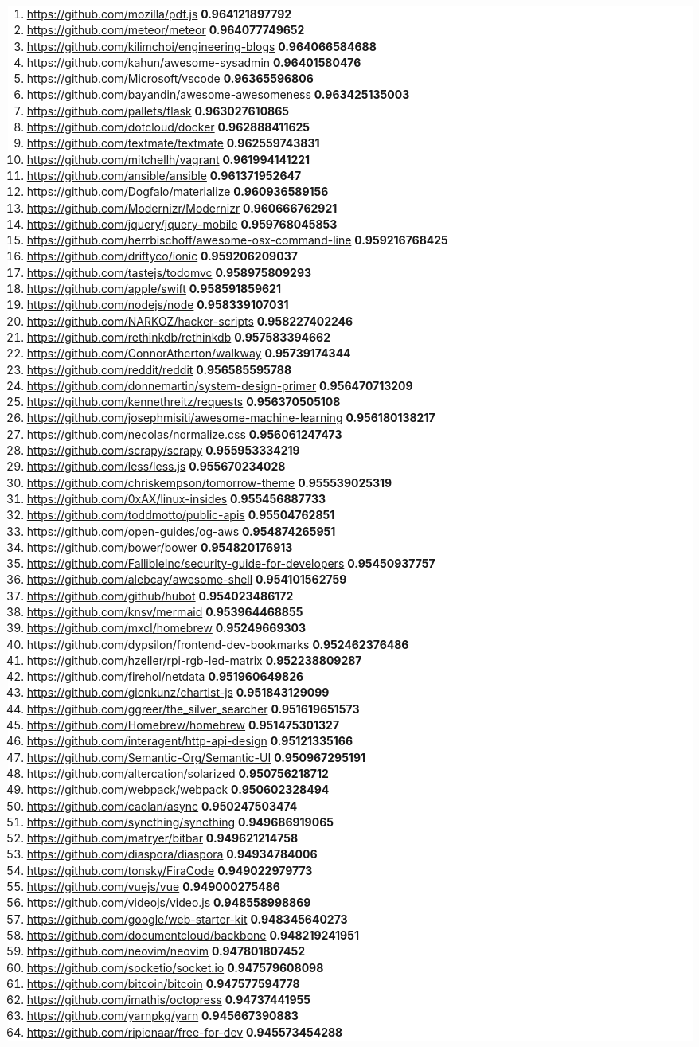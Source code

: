  1. https://github.com/mozilla/pdf.js **0.964121897792**
 1. https://github.com/meteor/meteor **0.964077749652**
 1. https://github.com/kilimchoi/engineering-blogs **0.964066584688**
 1. https://github.com/kahun/awesome-sysadmin **0.96401580476**
 1. https://github.com/Microsoft/vscode **0.96365596806**
 1. https://github.com/bayandin/awesome-awesomeness **0.963425135003**
 1. https://github.com/pallets/flask **0.963027610865**
 1. https://github.com/dotcloud/docker **0.962888411625**
 1. https://github.com/textmate/textmate **0.962559743831**
 1. https://github.com/mitchellh/vagrant **0.961994141221**
 1. https://github.com/ansible/ansible **0.961371952647**
 1. https://github.com/Dogfalo/materialize **0.960936589156**
 1. https://github.com/Modernizr/Modernizr **0.960666762921**
 1. https://github.com/jquery/jquery-mobile **0.959768045853**
 1. https://github.com/herrbischoff/awesome-osx-command-line **0.959216768425**
 1. https://github.com/driftyco/ionic **0.959206209037**
 1. https://github.com/tastejs/todomvc **0.958975809293**
 1. https://github.com/apple/swift **0.958591859621**
 1. https://github.com/nodejs/node **0.958339107031**
 1. https://github.com/NARKOZ/hacker-scripts **0.958227402246**
 1. https://github.com/rethinkdb/rethinkdb **0.957583394662**
 1. https://github.com/ConnorAtherton/walkway **0.95739174344**
 1. https://github.com/reddit/reddit **0.956585595788**
 1. https://github.com/donnemartin/system-design-primer **0.956470713209**
 1. https://github.com/kennethreitz/requests **0.956370505108**
 1. https://github.com/josephmisiti/awesome-machine-learning **0.956180138217**
 1. https://github.com/necolas/normalize.css **0.956061247473**
 1. https://github.com/scrapy/scrapy **0.955953334219**
 1. https://github.com/less/less.js **0.955670234028**
 1. https://github.com/chriskempson/tomorrow-theme **0.955539025319**
 1. https://github.com/0xAX/linux-insides **0.955456887733**
 1. https://github.com/toddmotto/public-apis **0.95504762851**
 1. https://github.com/open-guides/og-aws **0.954874265951**
 1. https://github.com/bower/bower **0.954820176913**
 1. https://github.com/FallibleInc/security-guide-for-developers **0.95450937757**
 1. https://github.com/alebcay/awesome-shell **0.954101562759**
 1. https://github.com/github/hubot **0.954023486172**
 1. https://github.com/knsv/mermaid **0.953964468855**
 1. https://github.com/mxcl/homebrew **0.95249669303**
 1. https://github.com/dypsilon/frontend-dev-bookmarks **0.952462376486**
 1. https://github.com/hzeller/rpi-rgb-led-matrix **0.952238809287**
 1. https://github.com/firehol/netdata **0.951960649826**
 1. https://github.com/gionkunz/chartist-js **0.951843129099**
 1. https://github.com/ggreer/the_silver_searcher **0.951619651573**
 1. https://github.com/Homebrew/homebrew **0.951475301327**
 1. https://github.com/interagent/http-api-design **0.95121335166**
 1. https://github.com/Semantic-Org/Semantic-UI **0.950967295191**
 1. https://github.com/altercation/solarized **0.950756218712**
 1. https://github.com/webpack/webpack **0.950602328494**
 1. https://github.com/caolan/async **0.950247503474**
 1. https://github.com/syncthing/syncthing **0.949686919065**
 1. https://github.com/matryer/bitbar **0.949621214758**
 1. https://github.com/diaspora/diaspora **0.94934784006**
 1. https://github.com/tonsky/FiraCode **0.949022979773**
 1. https://github.com/vuejs/vue **0.949000275486**
 1. https://github.com/videojs/video.js **0.948558998869**
 1. https://github.com/google/web-starter-kit **0.948345640273**
 1. https://github.com/documentcloud/backbone **0.948219241951**
 1. https://github.com/neovim/neovim **0.947801807452**
 1. https://github.com/socketio/socket.io **0.947579608098**
 1. https://github.com/bitcoin/bitcoin **0.947577594778**
 1. https://github.com/imathis/octopress **0.94737441955**
 1. https://github.com/yarnpkg/yarn **0.945667390883**
 1. https://github.com/ripienaar/free-for-dev **0.945573454288**